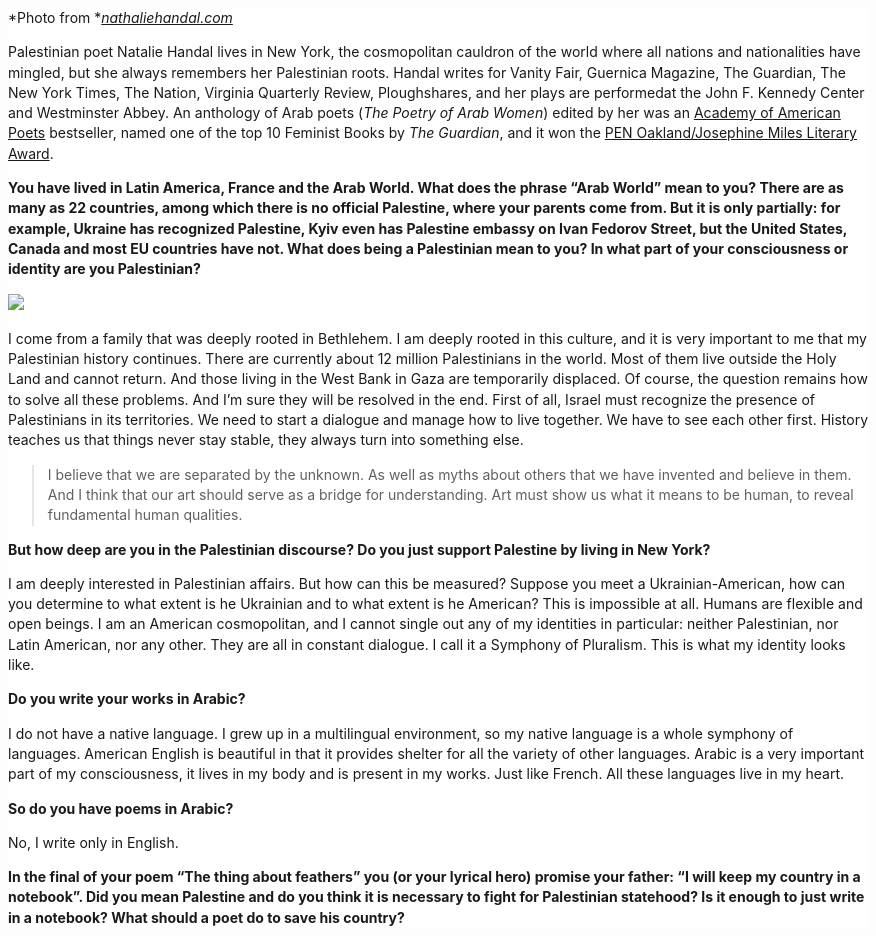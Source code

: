 *Photo from *[*nathaliehandal.com*](https://www.nathaliehandal.com/)

Palestinian poet Natalie Handal lives in New York, the cosmopolitan cauldron of the world where all nations and nationalities have mingled, but she always remembers her Palestinian roots. Handal writes for Vanity Fair, Guernica Magazine, The Guardian, The New York Times, The Nation, Virginia Quarterly Review, Ploughshares, and her plays are performedat the John F. Kennedy Center and Westminster Abbey. An anthology of Arab poets (*The Poetry of Arab Women*) edited by her was an [Academy of American Poets](https://en.wikipedia.org/wiki/Academy_of_American_Poets) bestseller, named one of the top 10 Feminist Books by *The Guardian*, and it won the [PEN Oakland/Josephine Miles Literary Award](https://en.wikipedia.org/wiki/PEN_Oakland/Josephine_Miles_Literary_Award).

**You have lived in Latin America, France and the Arab World. What does the phrase “Arab World” mean to you? There are as many as 22 countries, among which there is no official Palestine, where your parents come from. But it is only partially: for example, Ukraine has recognized Palestine, Kyiv even has Palestine embassy on Ivan Fedorov Street, but the United States, Canada and most EU countries have not. What does being a Palestinian mean to you? In what part of your consciousness or identity are you Palestinian?**

![](https://miro.medium.com/max/639/1\*kRUSvAQpm-purg0sPsi2hA.png)

I come from a family that was deeply rooted in Bethlehem. I am deeply rooted in this culture, and it is very important to me that my Palestinian history continues. There are currently about 12 million Palestinians in the world. Most of them live outside the Holy Land and cannot return. And those living in the West Bank in Gaza are temporarily displaced. Of course, the question remains how to solve all these problems. And I’m sure they will be resolved in the end. First of all, Israel must recognize the presence of Palestinians in its territories. We need to start a dialogue and manage how to live together. We have to see each other first. History teaches us that things never stay stable, they always turn into something else.

> I believe that we are separated by the unknown. As well as myths about others that we have invented and believe in them. And I think that our art should serve as a bridge for understanding. Art must show us what it means to be human, to reveal fundamental human qualities.

**But how deep are you in the Palestinian discourse? Do you just support Palestine by living in New York?**

I am deeply interested in Palestinian affairs. But how can this be measured? Suppose you meet a Ukrainian-American, how can you determine to what extent is he Ukrainian and to what extent is he American? This is impossible at all. Humans are flexible and open beings. I am an American cosmopolitan, and I cannot single out any of my identities in particular: neither Palestinian, nor Latin American, nor any other. They are all in constant dialogue. I call it a Symphony of Pluralism. This is what my identity looks like.

**Do you write your works in Arabic?**

I do not have a native language. I grew up in a multilingual environment, so my native language is a whole symphony of languages. American English is beautiful in that it provides shelter for all the variety of other languages. Arabic is a very important part of my consciousness, it lives in my body and is present in my works. Just like French. All these languages ​​live in my heart.

**So do you have poems in Arabic?**

No, I write only in English.

**In the final of your poem “The thing about feathers” you (or your lyrical hero) promise your father: “I will keep my country in a notebook”. Did you mean Palestine and do you think it is necessary to fight for Palestinian statehood? Is it enough to just write in a notebook? What should a poet do to save his country?**
